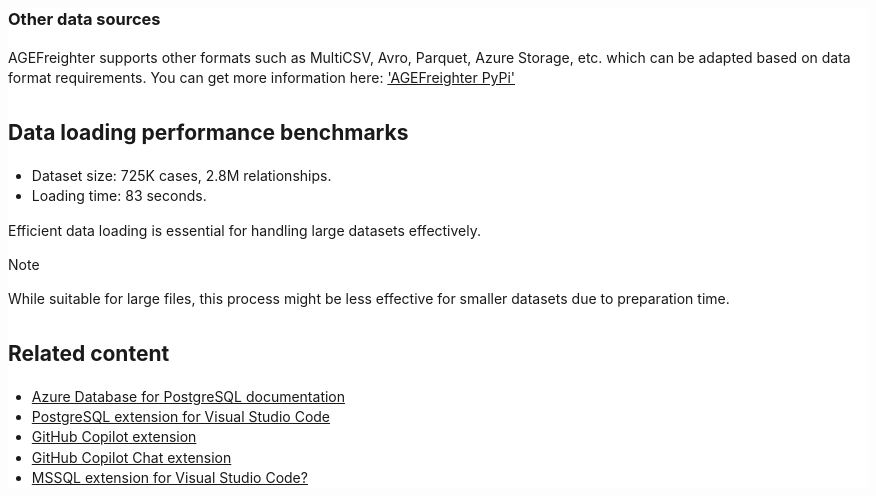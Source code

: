 ### Other data sources

AGEFreighter supports other formats such as MultiCSV, Avro, Parquet, Azure Storage, etc. which can be adapted based on data format requirements. You can get more information here: ['AGEFreighter PyPi'](https://pypi.org/project/agefreighter/)

## Data loading performance benchmarks

- Dataset size: 725K cases, 2.8M relationships.
- Loading time: 83 seconds.

Efficient data loading is essential for handling large datasets effectively. 

> [!NOTE]
> While suitable for large files, this process might be less effective for smaller datasets due to preparation time.

## Related content

- [Azure Database for PostgreSQL documentation](overview.md)
- [PostgreSQL extension for Visual Studio Code](https://marketplace.visualstudio.com/items?itemName=ms-ossdata.vscode-postgresql)
- [GitHub Copilot extension](https://marketplace.visualstudio.com/items?itemName=GitHub.copilot)
- [GitHub Copilot Chat extension](https://marketplace.visualstudio.com/items?itemName=GitHub.copilot-chat)
- [MSSQL extension for Visual Studio Code?](/sql/tools/visual-studio-code-extensions/mssql/mssql-extension-visual-studio-code)
